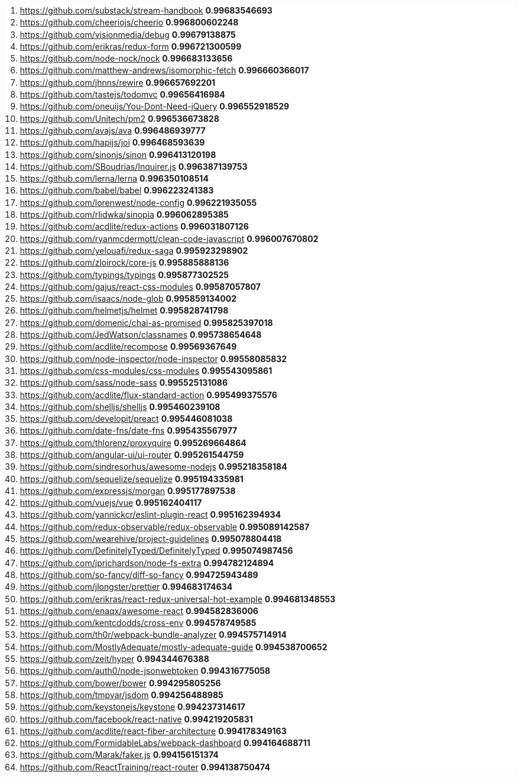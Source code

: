  1. https://github.com/substack/stream-handbook **0.99683546693**
 1. https://github.com/cheeriojs/cheerio **0.996800602248**
 1. https://github.com/visionmedia/debug **0.99679138875**
 1. https://github.com/erikras/redux-form **0.996721300599**
 1. https://github.com/node-nock/nock **0.996683133656**
 1. https://github.com/matthew-andrews/isomorphic-fetch **0.996660366017**
 1. https://github.com/jhnns/rewire **0.996657692201**
 1. https://github.com/tastejs/todomvc **0.99656416984**
 1. https://github.com/oneuijs/You-Dont-Need-jQuery **0.996552918529**
 1. https://github.com/Unitech/pm2 **0.996536673828**
 1. https://github.com/avajs/ava **0.996486939777**
 1. https://github.com/hapijs/joi **0.996468593639**
 1. https://github.com/sinonjs/sinon **0.996413120198**
 1. https://github.com/SBoudrias/Inquirer.js **0.996387139753**
 1. https://github.com/lerna/lerna **0.996350108514**
 1. https://github.com/babel/babel **0.996223241383**
 1. https://github.com/lorenwest/node-config **0.996221935055**
 1. https://github.com/rlidwka/sinopia **0.996062895385**
 1. https://github.com/acdlite/redux-actions **0.996031807126**
 1. https://github.com/ryanmcdermott/clean-code-javascript **0.996007670802**
 1. https://github.com/yelouafi/redux-saga **0.995923298902**
 1. https://github.com/zloirock/core-js **0.995885888136**
 1. https://github.com/typings/typings **0.995877302525**
 1. https://github.com/gajus/react-css-modules **0.99587057807**
 1. https://github.com/isaacs/node-glob **0.995859134002**
 1. https://github.com/helmetjs/helmet **0.995828741798**
 1. https://github.com/domenic/chai-as-promised **0.995825397018**
 1. https://github.com/JedWatson/classnames **0.995738654648**
 1. https://github.com/acdlite/recompose **0.99569367649**
 1. https://github.com/node-inspector/node-inspector **0.99558085832**
 1. https://github.com/css-modules/css-modules **0.995543095861**
 1. https://github.com/sass/node-sass **0.995525131086**
 1. https://github.com/acdlite/flux-standard-action **0.995499375576**
 1. https://github.com/shelljs/shelljs **0.995460239108**
 1. https://github.com/developit/preact **0.995446081038**
 1. https://github.com/date-fns/date-fns **0.995435567977**
 1. https://github.com/thlorenz/proxyquire **0.995269664864**
 1. https://github.com/angular-ui/ui-router **0.995261544759**
 1. https://github.com/sindresorhus/awesome-nodejs **0.995218358184**
 1. https://github.com/sequelize/sequelize **0.995194335981**
 1. https://github.com/expressjs/morgan **0.995177897538**
 1. https://github.com/vuejs/vue **0.995162404117**
 1. https://github.com/yannickcr/eslint-plugin-react **0.995162394934**
 1. https://github.com/redux-observable/redux-observable **0.995089142587**
 1. https://github.com/wearehive/project-guidelines **0.995078804418**
 1. https://github.com/DefinitelyTyped/DefinitelyTyped **0.995074987456**
 1. https://github.com/jprichardson/node-fs-extra **0.994782124894**
 1. https://github.com/so-fancy/diff-so-fancy **0.994725943489**
 1. https://github.com/jlongster/prettier **0.994683174634**
 1. https://github.com/erikras/react-redux-universal-hot-example **0.994681348553**
 1. https://github.com/enaqx/awesome-react **0.994582836006**
 1. https://github.com/kentcdodds/cross-env **0.994578749585**
 1. https://github.com/th0r/webpack-bundle-analyzer **0.994575714914**
 1. https://github.com/MostlyAdequate/mostly-adequate-guide **0.994538700652**
 1. https://github.com/zeit/hyper **0.994344676388**
 1. https://github.com/auth0/node-jsonwebtoken **0.994316775058**
 1. https://github.com/bower/bower **0.994295805256**
 1. https://github.com/tmpvar/jsdom **0.994256488985**
 1. https://github.com/keystonejs/keystone **0.994237314617**
 1. https://github.com/facebook/react-native **0.994219205831**
 1. https://github.com/acdlite/react-fiber-architecture **0.994178349163**
 1. https://github.com/FormidableLabs/webpack-dashboard **0.994164688711**
 1. https://github.com/Marak/faker.js **0.994156151374**
 1. https://github.com/ReactTraining/react-router **0.994138750474**